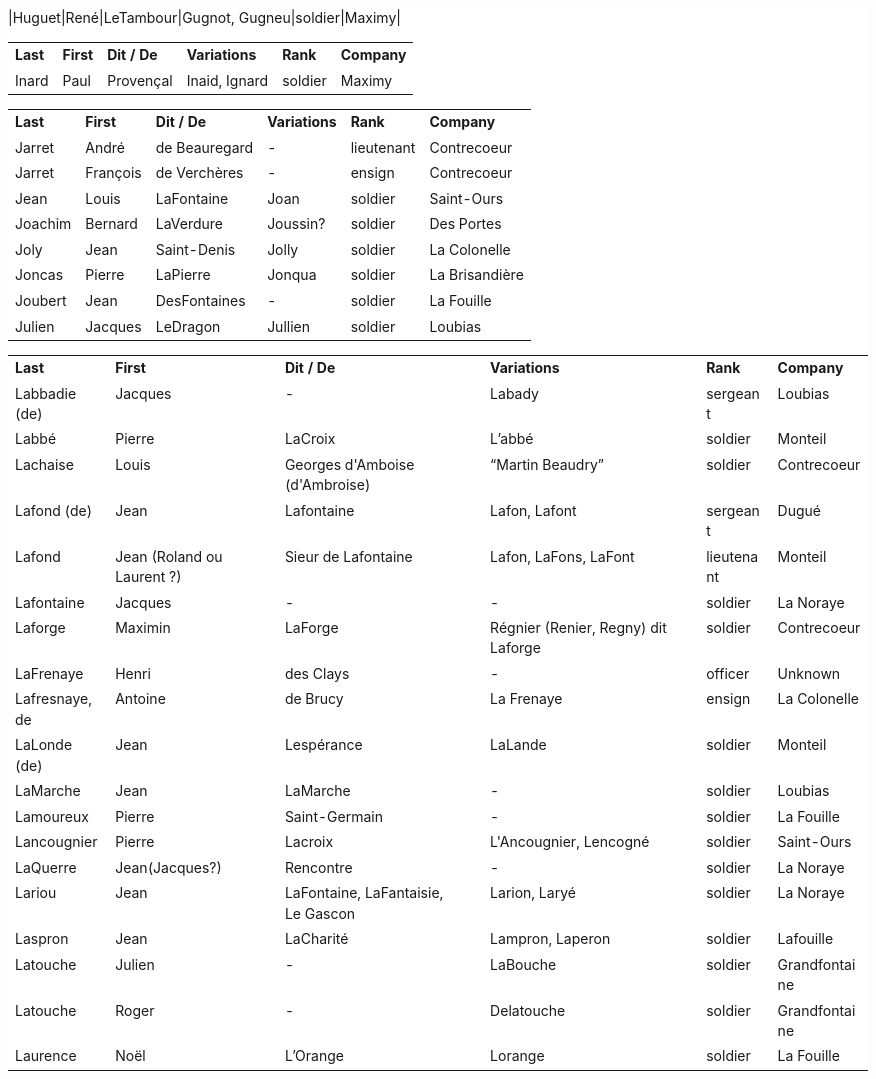 |Huguet|René|LeTambour|Gugnot, Gugneu|soldier|Maximy|

|   |   |   |   |   |   |
|---|---|---|---|---|---|
|**Last**|**First**|**Dit / De**|**Variations**|**Rank**|**Company**|
|Inard|Paul|Provençal|Inaid, Ignard|soldier|Maximy|

|   |   |   |   |   |   |
|---|---|---|---|---|---|
|**Last**|**First**|**Dit / De**|**Variations**|**Rank**|**Company**|
|Jarret|André|de Beauregard|-|lieutenant|Contrecoeur|
|Jarret|François|de Verchères|-|ensign|Contrecoeur|
|Jean|Louis|LaFontaine|Joan|soldier|Saint-Ours|
|Joachim|Bernard|LaVerdure|Joussin?|soldier|Des Portes|
|Joly|Jean|Saint-Denis|Jolly|soldier|La Colonelle|
|Joncas|Pierre|LaPierre|Jonqua|soldier|La Brisandière|
|Joubert|Jean|DesFontaines|-|soldier|La Fouille|
|Julien|Jacques|LeDragon|Jullien|soldier|Loubias|



|   |   |   |   |   |   |
|---|---|---|---|---|---|
|**Last**|**First**|**Dit / De**|**Variations**|**Rank**|**Company**|
|Labbadie (de)|Jacques|-|Labady|sergeant|Loubias|
|Labbé|Pierre|LaCroix|L’abbé|soldier|Monteil|
|Lachaise|Louis|Georges d'Amboise (d'Ambroise)|“Martin Beaudry”|soldier|Contrecoeur|
|Lafond (de)|Jean|Lafontaine|Lafon, Lafont|sergeant|Dugué|
|Lafond|Jean (Roland ou Laurent ?)|Sieur de Lafontaine|Lafon, LaFons, LaFont|lieutenant|Monteil|
|Lafontaine|Jacques|-|-|soldier|La Noraye|
|Laforge|Maximin|LaForge|Régnier (Renier, Regny) dit Laforge|soldier|Contrecoeur|
|LaFrenaye|Henri|des Clays|-|officer|Unknown|
|Lafresnaye, de|Antoine|de Brucy|La Frenaye|ensign|La Colonelle|
|LaLonde (de)|Jean|Lespérance|LaLande|soldier|Monteil|
|LaMarche|Jean|LaMarche|-|soldier|Loubias|
|Lamoureux|Pierre|Saint-Germain|-|soldier|La Fouille|
|Lancougnier|Pierre|Lacroix|L'Ancougnier, Lencogné|soldier|Saint-Ours|
|LaQuerre|Jean(Jacques?)|Rencontre|-|soldier|La Noraye|
|Lariou|Jean|LaFontaine, LaFantaisie,  <br>Le Gascon|Larion, Laryé|soldier|La Noraye|
|Laspron|Jean|LaCharité|Lampron, Laperon|soldier|Lafouille|
|Latouche|Julien|-|LaBouche|soldier|Grandfontaine|
|Latouche|Roger|-|Delatouche|soldier|Grandfontaine|
|Laurence|Noël|L’Orange|Lorange|soldier|La Fouille|